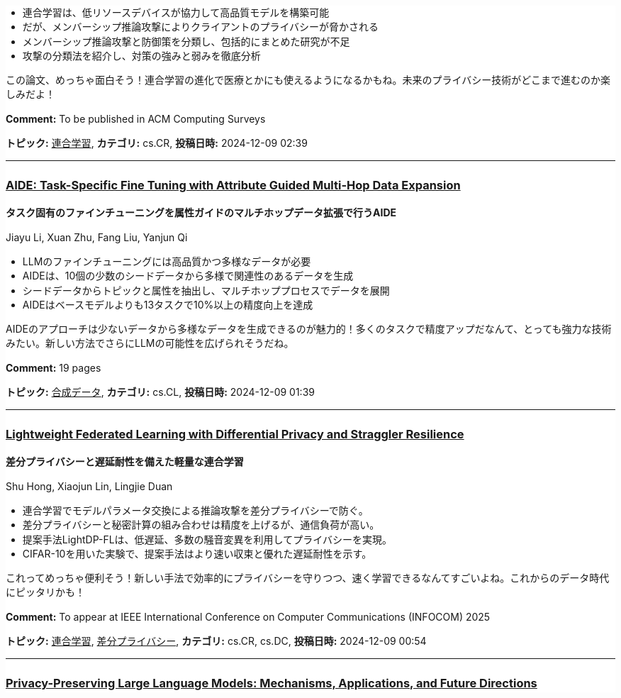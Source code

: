 - 連合学習は、低リソースデバイスが協力して高品質モデルを構築可能
- だが、メンバーシップ推論攻撃によりクライアントのプライバシーが脅かされる
- メンバーシップ推論攻撃と防御策を分類し、包括的にまとめた研究が不足
- 攻撃の分類法を紹介し、対策の強みと弱みを徹底分析

この論文、めっちゃ面白そう！連合学習の進化で医療とかにも使えるようになるかもね。未来のプライバシー技術がどこまで進むのか楽しみだよ！

**Comment:** To be published in ACM Computing Surveys

**トピック:** [連合学習](../../fl), **カテゴリ:** cs.CR, **投稿日時:** 2024-12-09 02:39


- - -

### [AIDE: Task-Specific Fine Tuning with Attribute Guided Multi-Hop Data Expansion](http://arxiv.org/abs/2412.06136)

**タスク固有のファインチューニングを属性ガイドのマルチホップデータ拡張で行うAIDE**

Jiayu Li, Xuan Zhu, Fang Liu, Yanjun Qi

- LLMのファインチューニングには高品質かつ多様なデータが必要
- AIDEは、10個の少数のシードデータから多様で関連性のあるデータを生成
- シードデータからトピックと属性を抽出し、マルチホッププロセスでデータを展開
- AIDEはベースモデルよりも13タスクで10%以上の精度向上を達成

AIDEのアプローチは少ないデータから多様なデータを生成できるのが魅力的！多くのタスクで精度アップだなんて、とっても強力な技術みたい。新しい方法でさらにLLMの可能性を広げられそうだね。

**Comment:** 19 pages

**トピック:** [合成データ](../../sd), **カテゴリ:** cs.CL, **投稿日時:** 2024-12-09 01:39


- - -

### [Lightweight Federated Learning with Differential Privacy and Straggler Resilience](http://arxiv.org/abs/2412.06120)

**差分プライバシーと遅延耐性を備えた軽量な連合学習**

Shu Hong, Xiaojun Lin, Lingjie Duan

- 連合学習でモデルパラメータ交換による推論攻撃を差分プライバシーで防ぐ。
- 差分プライバシーと秘密計算の組み合わせは精度を上げるが、通信負荷が高い。
- 提案手法LightDP-FLは、低遅延、多数の騒音変異を利用してプライバシーを実現。
- CIFAR-10を用いた実験で、提案手法はより速い収束と優れた遅延耐性を示す。

これってめっちゃ便利そう！新しい手法で効率的にプライバシーを守りつつ、速く学習できるなんてすごいよね。これからのデータ時代にピッタリかも！

**Comment:** To appear at IEEE International Conference on Computer Communications   (INFOCOM) 2025

**トピック:** [連合学習](../../fl), [差分プライバシー](../../dp), **カテゴリ:** cs.CR, cs.DC, **投稿日時:** 2024-12-09 00:54


- - -

### [Privacy-Preserving Large Language Models: Mechanisms, Applications, and Future Directions](http://arxiv.org/abs/2412.06113)
